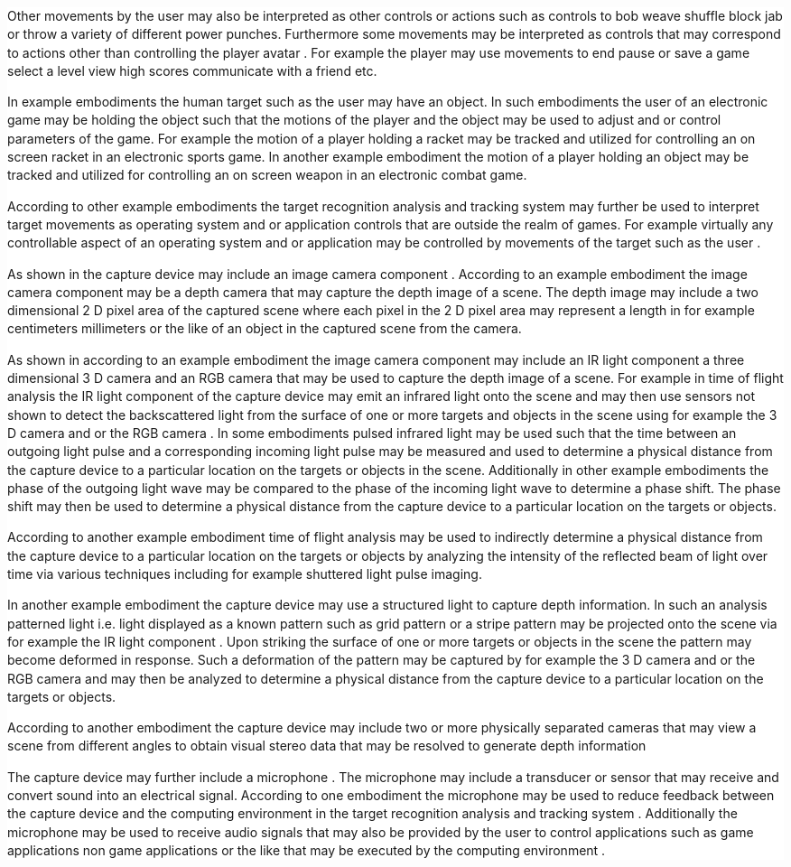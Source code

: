 Other movements by the user may also be interpreted as other controls or actions such as controls to bob weave shuffle block jab or throw a variety of different power punches. Furthermore some movements may be interpreted as controls that may correspond to actions other than controlling the player avatar . For example the player may use movements to end pause or save a game select a level view high scores communicate with a friend etc.

In example embodiments the human target such as the user may have an object. In such embodiments the user of an electronic game may be holding the object such that the motions of the player and the object may be used to adjust and or control parameters of the game. For example the motion of a player holding a racket may be tracked and utilized for controlling an on screen racket in an electronic sports game. In another example embodiment the motion of a player holding an object may be tracked and utilized for controlling an on screen weapon in an electronic combat game.

According to other example embodiments the target recognition analysis and tracking system may further be used to interpret target movements as operating system and or application controls that are outside the realm of games. For example virtually any controllable aspect of an operating system and or application may be controlled by movements of the target such as the user .

As shown in the capture device may include an image camera component . According to an example embodiment the image camera component may be a depth camera that may capture the depth image of a scene. The depth image may include a two dimensional 2 D pixel area of the captured scene where each pixel in the 2 D pixel area may represent a length in for example centimeters millimeters or the like of an object in the captured scene from the camera.

As shown in according to an example embodiment the image camera component may include an IR light component a three dimensional 3 D camera and an RGB camera that may be used to capture the depth image of a scene. For example in time of flight analysis the IR light component of the capture device may emit an infrared light onto the scene and may then use sensors not shown to detect the backscattered light from the surface of one or more targets and objects in the scene using for example the 3 D camera and or the RGB camera . In some embodiments pulsed infrared light may be used such that the time between an outgoing light pulse and a corresponding incoming light pulse may be measured and used to determine a physical distance from the capture device to a particular location on the targets or objects in the scene. Additionally in other example embodiments the phase of the outgoing light wave may be compared to the phase of the incoming light wave to determine a phase shift. The phase shift may then be used to determine a physical distance from the capture device to a particular location on the targets or objects.

According to another example embodiment time of flight analysis may be used to indirectly determine a physical distance from the capture device to a particular location on the targets or objects by analyzing the intensity of the reflected beam of light over time via various techniques including for example shuttered light pulse imaging.

In another example embodiment the capture device may use a structured light to capture depth information. In such an analysis patterned light i.e. light displayed as a known pattern such as grid pattern or a stripe pattern may be projected onto the scene via for example the IR light component . Upon striking the surface of one or more targets or objects in the scene the pattern may become deformed in response. Such a deformation of the pattern may be captured by for example the 3 D camera and or the RGB camera and may then be analyzed to determine a physical distance from the capture device to a particular location on the targets or objects.

According to another embodiment the capture device may include two or more physically separated cameras that may view a scene from different angles to obtain visual stereo data that may be resolved to generate depth information

The capture device may further include a microphone . The microphone may include a transducer or sensor that may receive and convert sound into an electrical signal. According to one embodiment the microphone may be used to reduce feedback between the capture device and the computing environment in the target recognition analysis and tracking system . Additionally the microphone may be used to receive audio signals that may also be provided by the user to control applications such as game applications non game applications or the like that may be executed by the computing environment .
